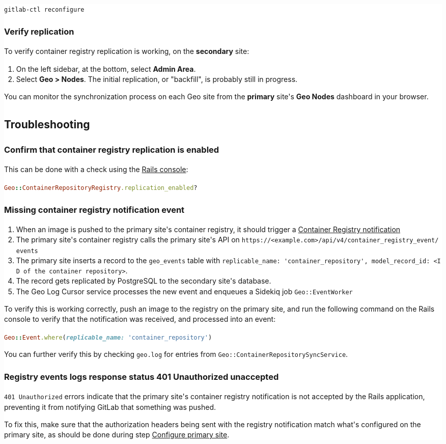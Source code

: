    ```shell
   gitlab-ctl reconfigure
   ```

### Verify replication

To verify container registry replication is working, on the **secondary** site:

1. On the left sidebar, at the bottom, select **Admin Area**.
1. Select **Geo > Nodes**.
   The initial replication, or "backfill", is probably still in progress.

You can monitor the synchronization process on each Geo site from the **primary** site's **Geo Nodes** dashboard in your browser.

## Troubleshooting

### Confirm that container registry replication is enabled

This can be done with a check using the [Rails console](../../operations/rails_console.md#starting-a-rails-console-session):

```ruby
Geo::ContainerRepositoryRegistry.replication_enabled?
```

### Missing container registry notification event

1. When an image is pushed to the primary site's container registry, it should trigger a [Container Registry notification](../../../administration/packages/container_registry.md#configure-container-registry-notifications)
1. The primary site's container registry calls the primary site's API on `https://<example.com>/api/v4/container_registry_event/events`
1. The primary site inserts a record to the `geo_events` table with `replicable_name: 'container_repository', model_record_id: <ID of the container repository>`.
1. The record gets replicated by PostgreSQL to the secondary site's database.
1. The Geo Log Cursor service processes the new event and enqueues a Sidekiq job `Geo::EventWorker`

To verify this is working correctly, push an image to the registry on the primary site, and run the following command on the Rails console to verify that the notification was received, and processed into an event:

```ruby
Geo::Event.where(replicable_name: 'container_repository')
```

You can further verify this by checking `geo.log` for entries from `Geo::ContainerRepositorySyncService`.

### Registry events logs response status 401 Unauthorized unaccepted

`401 Unauthorized` errors indicate that the primary site's container registry notification is not accepted by the Rails application, preventing it from notifying GitLab that something was pushed.

To fix this, make sure that the authorization headers being sent with the registry notification match what's configured on the primary site, as should be done during step [Configure primary site](#configure-primary-site).

